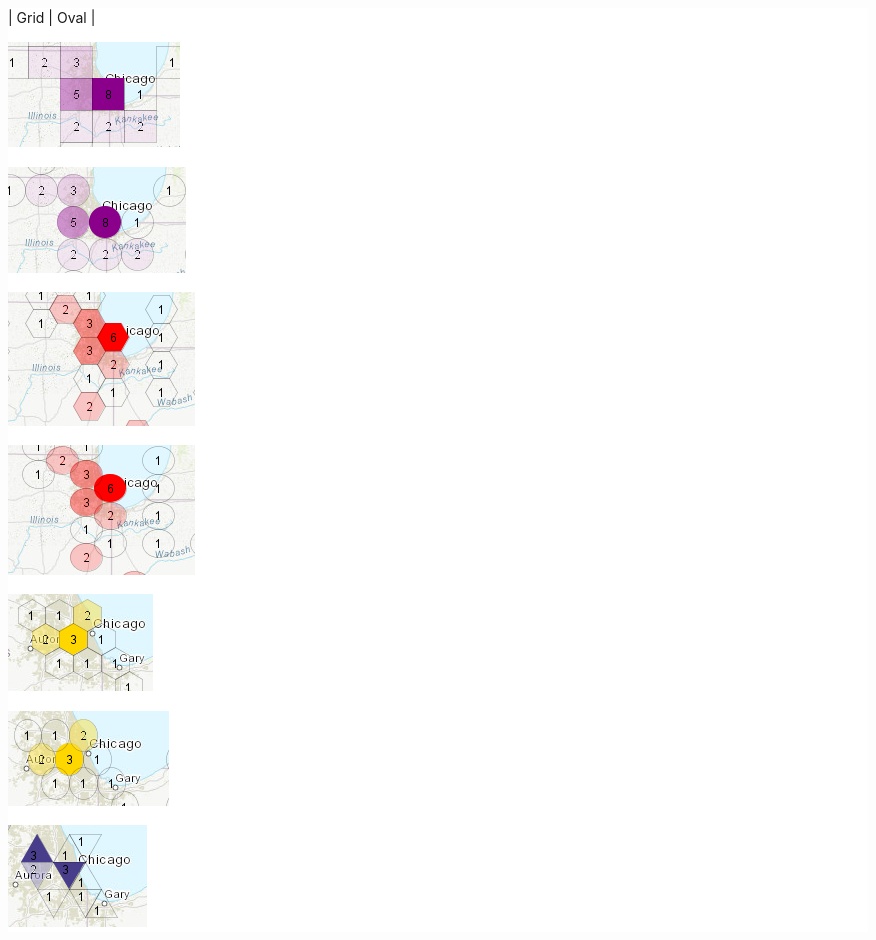 | Grid                | Oval |

![](media/27ad9c602c606a8c88d668a0b4e92f91.png)

![](media/d70305700427bb701cd86fb11b0ccc68.png)

![](media/d6f0452e4f291412f61bbb9cf22ea508.png)

![](media/8c21698a01db54989e0c5ece99623e79.png)

![](media/f641242edf7e378c5e350a28bf964a80.png)

![](media/752bb66cd6d3b9efd03cdaabfd021120.png)

![](media/18965a8d90b9ea8356721daa3ad222ac.png)
